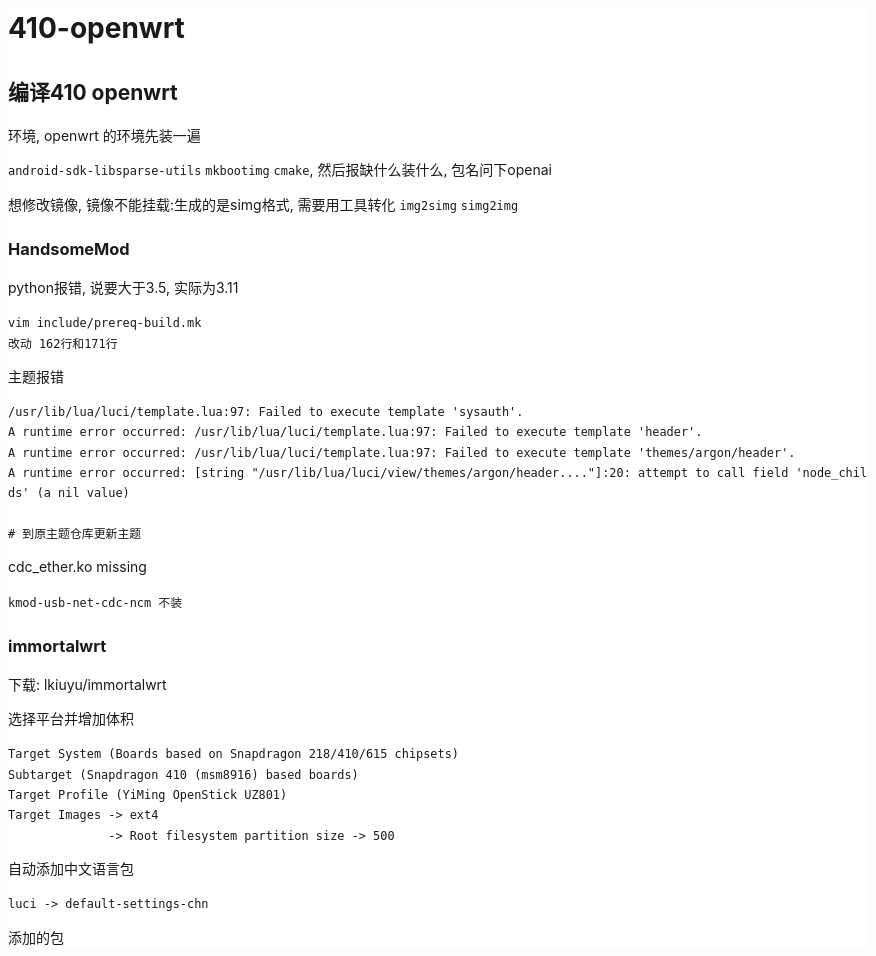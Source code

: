 # 410-openwrt

## 编译410 openwrt

环境, openwrt 的环境先装一遍

`android-sdk-libsparse-utils` `mkbootimg` `cmake`, 然后报缺什么装什么, 包名问下openai

想修改镜像, 镜像不能挂载:生成的是simg格式, 需要用工具转化 `img2simg` `simg2img`

### HandsomeMod

python报错, 说要大于3.5, 实际为3.11

```
vim include/prereq-build.mk
改动 162行和171行
```

主题报错

```
/usr/lib/lua/luci/template.lua:97: Failed to execute template 'sysauth'.
A runtime error occurred: /usr/lib/lua/luci/template.lua:97: Failed to execute template 'header'.
A runtime error occurred: /usr/lib/lua/luci/template.lua:97: Failed to execute template 'themes/argon/header'.
A runtime error occurred: [string "/usr/lib/lua/luci/view/themes/argon/header...."]:20: attempt to call field 'node_childs' (a nil value)

# 到原主题仓库更新主题
```

cdc_ether.ko missing

```
kmod-usb-net-cdc-ncm 不装
```

### immortalwrt

下载: lkiuyu/immortalwrt

选择平台并增加体积

```
Target System (Boards based on Snapdragon 218/410/615 chipsets)
Subtarget (Snapdragon 410 (msm8916) based boards)
Target Profile (YiMing OpenStick UZ801)
Target Images -> ext4
			  -> Root filesystem partition size -> 500
```

自动添加中文语言包

`luci -> default-settings-chn`

添加的包
